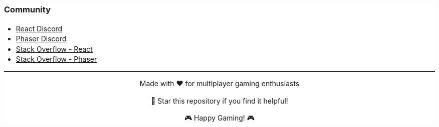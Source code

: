 ### **Community**
- [React Discord](https://discord.gg/react)
- [Phaser Discord](https://discord.gg/phaser)
- [Stack Overflow - React](https://stackoverflow.com/questions/tagged/reactjs)
- [Stack Overflow - Phaser](https://stackoverflow.com/questions/tagged/phaser-framework)

---

<div align="center">
  <p>Made with ❤️ for multiplayer gaming enthusiasts</p>
  <p>🌟 Star this repository if you find it helpful!</p>
  <p>🎮 Happy Gaming! 🎮</p>
</div>
